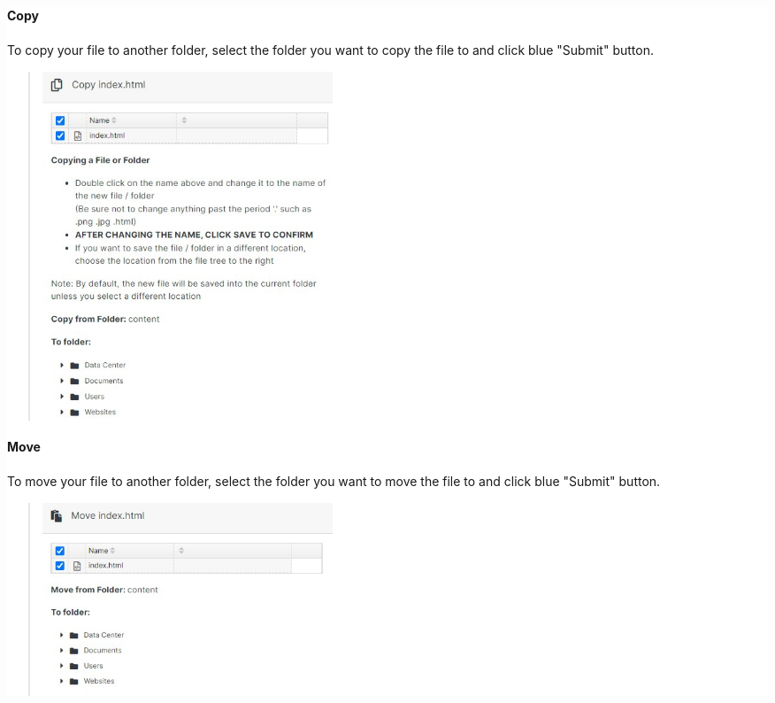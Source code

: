 #### Copy

To copy your file to another folder, select the folder you want to copy the file to and click blue "Submit" button.

><img src="../../../images/websites-update42.jpg" alt="websites-update42" style="width: 40%; display: block"></a>

#### Move

To move your file to another folder, select the folder you want to move the file to and click blue "Submit" button.

><img src="../../../images/websites-update43.jpg" alt="websites-update43" style="width: 40%; display: block"></a>
